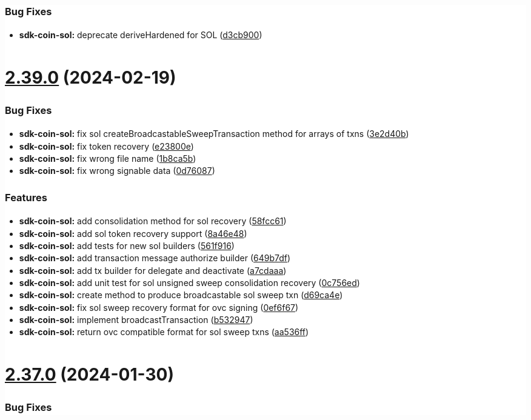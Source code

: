 ### Bug Fixes

- **sdk-coin-sol:** deprecate deriveHardened for SOL ([d3cb900](https://github.com/BitGo/BitGoJS/commit/d3cb90057924e874b2319abe962d00daaf06f2a4))

# [2.39.0](https://github.com/BitGo/BitGoJS/compare/@bitgo/sdk-coin-sol@2.7.0...@bitgo/sdk-coin-sol@2.39.0) (2024-02-19)

### Bug Fixes

- **sdk-coin-sol:** fix sol createBroadcastableSweepTransaction method for arrays of txns ([3e2d40b](https://github.com/BitGo/BitGoJS/commit/3e2d40b05b6fe50b64566cbc60640c00c1dcb32c))
- **sdk-coin-sol:** fix token recovery ([e23800e](https://github.com/BitGo/BitGoJS/commit/e23800e8bba71992fe66cb44ec98f4cde52efe53))
- **sdk-coin-sol:** fix wrong file name ([1b8ca5b](https://github.com/BitGo/BitGoJS/commit/1b8ca5b4311bf8549499d72e8a0bbea7c3d94003))
- **sdk-coin-sol:** fix wrong signable data ([0d76087](https://github.com/BitGo/BitGoJS/commit/0d76087afc756a525e122a706636ed30b59b85f1))

### Features

- **sdk-coin-sol:** add consolidation method for sol recovery ([58fcc61](https://github.com/BitGo/BitGoJS/commit/58fcc61268fbe6975802499d7b1b9040ed074b52))
- **sdk-coin-sol:** add sol token recovery support ([8a46e48](https://github.com/BitGo/BitGoJS/commit/8a46e482205fb33439e123dc288720225926b443))
- **sdk-coin-sol:** add tests for new sol builders ([561f916](https://github.com/BitGo/BitGoJS/commit/561f9160a8528419f653d818d847c29c5e56abc3))
- **sdk-coin-sol:** add transaction message authorize builder ([649b7df](https://github.com/BitGo/BitGoJS/commit/649b7df0f65c2eee08e7c1e009ebb3c03cf4d011))
- **sdk-coin-sol:** add tx builder for delegate and deactivate ([a7cdaaa](https://github.com/BitGo/BitGoJS/commit/a7cdaaa5a7b3bab83bccc82a7c001a9f23e94207))
- **sdk-coin-sol:** add unit test for sol unsigned sweep consolidation recovery ([0c756ed](https://github.com/BitGo/BitGoJS/commit/0c756ed9f96eeda216c5e17d0f71feabc5d53b6e))
- **sdk-coin-sol:** create method to produce broadcastable sol sweep txn ([d69ca4e](https://github.com/BitGo/BitGoJS/commit/d69ca4ea0688c4cf7c738ca826a9231438bb49c5))
- **sdk-coin-sol:** fix sol sweep recovery format for ovc signing ([0ef6f67](https://github.com/BitGo/BitGoJS/commit/0ef6f6757f54ac9164927cfa764fcded2214421b))
- **sdk-coin-sol:** implement broadcastTransaction ([b532947](https://github.com/BitGo/BitGoJS/commit/b53294769d33a21f36247c77b724151553e641ca))
- **sdk-coin-sol:** return ovc compatible format for sol sweep txns ([aa536ff](https://github.com/BitGo/BitGoJS/commit/aa536ffc24a7e7dd3d4069d2d1bae0704a85d686))

# [2.37.0](https://github.com/BitGo/BitGoJS/compare/@bitgo/sdk-coin-sol@2.7.0...@bitgo/sdk-coin-sol@2.37.0) (2024-01-30)

### Bug Fixes
